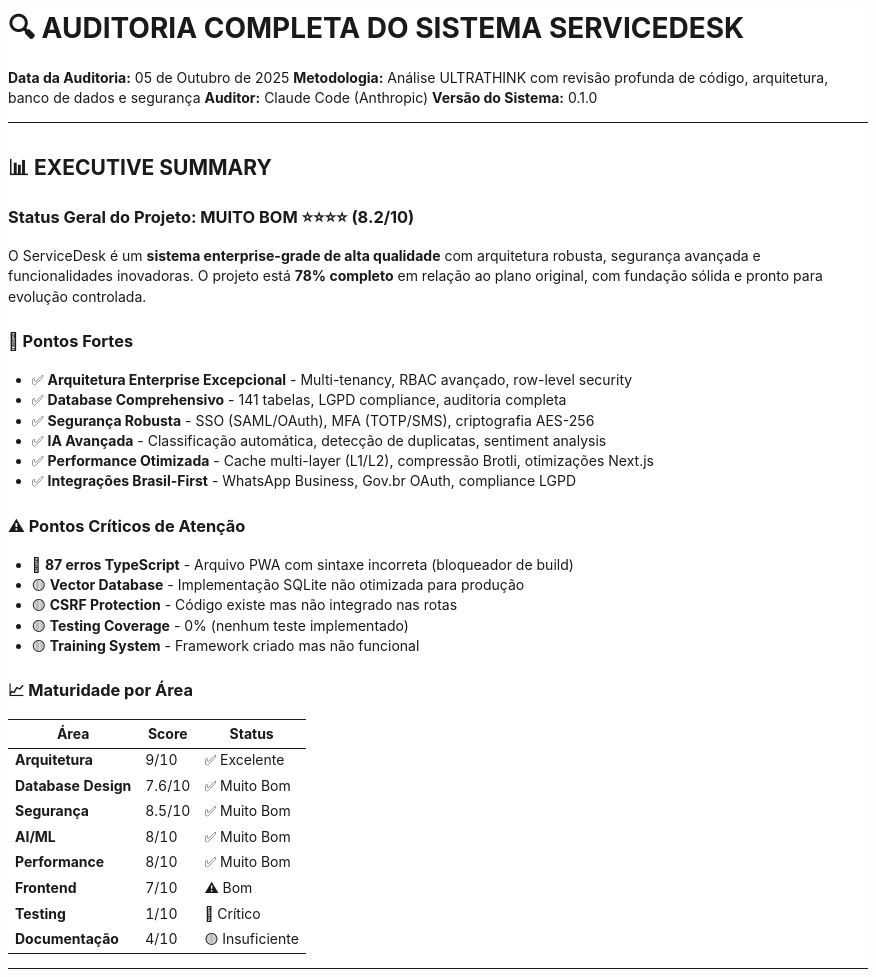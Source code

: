 # 🔍 AUDITORIA COMPLETA DO SISTEMA SERVICEDESK

**Data da Auditoria:** 05 de Outubro de 2025
**Metodologia:** Análise ULTRATHINK com revisão profunda de código, arquitetura, banco de dados e segurança
**Auditor:** Claude Code (Anthropic)
**Versão do Sistema:** 0.1.0

---

## 📊 EXECUTIVE SUMMARY

### Status Geral do Projeto: **MUITO BOM** ⭐⭐⭐⭐ (8.2/10)

O ServiceDesk é um **sistema enterprise-grade de alta qualidade** com arquitetura robusta, segurança avançada e funcionalidades inovadoras. O projeto está **78% completo** em relação ao plano original, com fundação sólida e pronto para evolução controlada.

### 🎯 Pontos Fortes
- ✅ **Arquitetura Enterprise Excepcional** - Multi-tenancy, RBAC avançado, row-level security
- ✅ **Database Comprehensivo** - 141 tabelas, LGPD compliance, auditoria completa
- ✅ **Segurança Robusta** - SSO (SAML/OAuth), MFA (TOTP/SMS), criptografia AES-256
- ✅ **IA Avançada** - Classificação automática, detecção de duplicatas, sentiment analysis
- ✅ **Performance Otimizada** - Cache multi-layer (L1/L2), compressão Brotli, otimizações Next.js
- ✅ **Integrações Brasil-First** - WhatsApp Business, Gov.br OAuth, compliance LGPD

### ⚠️ Pontos Críticos de Atenção
- 🔴 **87 erros TypeScript** - Arquivo PWA com sintaxe incorreta (bloqueador de build)
- 🟡 **Vector Database** - Implementação SQLite não otimizada para produção
- 🟡 **CSRF Protection** - Código existe mas não integrado nas rotas
- 🟡 **Testing Coverage** - 0% (nenhum teste implementado)
- 🟡 **Training System** - Framework criado mas não funcional

### 📈 Maturidade por Área

| Área | Score | Status |
|------|-------|--------|
| **Arquitetura** | 9/10 | ✅ Excelente |
| **Database Design** | 7.6/10 | ✅ Muito Bom |
| **Segurança** | 8.5/10 | ✅ Muito Bom |
| **AI/ML** | 8/10 | ✅ Muito Bom |
| **Performance** | 8/10 | ✅ Muito Bom |
| **Frontend** | 7/10 | ⚠️ Bom |
| **Testing** | 1/10 | 🔴 Crítico |
| **Documentação** | 4/10 | 🟡 Insuficiente |

---